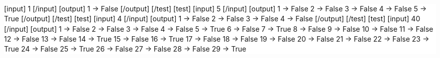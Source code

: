 [input]
1
[/input]
[output]
1 -> False
[/output]
[/test]
[test]
[input]
5
[/input]
[output]
1 -> False
2 -> False
3 -> False
4 -> False
5 -> True
[/output]
[/test]
[test]
[input]
4
[/input]
[output]
1 -> False
2 -> False
3 -> False
4 -> False
[/output]
[/test]
[test]
[input]
40
[/input]
[output]
1 -> False
2 -> False
3 -> False
4 -> False
5 -> True
6 -> False
7 -> True
8 -> False
9 -> False
10 -> False
11 -> False
12 -> False
13 -> False
14 -> True
15 -> False
16 -> True
17 -> False
18 -> False
19 -> False
20 -> False
21 -> False
22 -> False
23 -> True
24 -> False
25 -> True
26 -> False
27 -> False
28 -> False
29 -> True